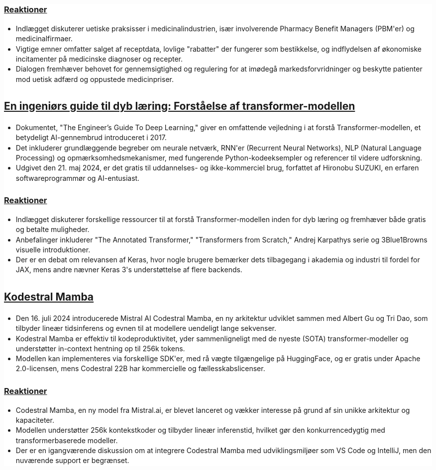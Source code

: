 ### [Reaktioner](https://news.ycombinator.com/item?id=40971553)

- Indlægget diskuterer uetiske praksisser i medicinalindustrien, især involverende Pharmacy Benefit Managers (PBM'er) og medicinalfirmaer.
- Vigtige emner omfatter salget af receptdata, lovlige "rabatter" der fungerer som bestikkelse, og indflydelsen af økonomiske incitamenter på medicinske diagnoser og recepter.
- Dialogen fremhæver behovet for gennemsigtighed og regulering for at imødegå markedsforvridninger og beskytte patienter mod uetisk adfærd og oppustede medicinpriser.

## [En ingeniørs guide til dyb læring: Forståelse af transformer-modellen](https://www.interdb.jp/dl/)

- Dokumentet, "The Engineer’s Guide To Deep Learning," giver en omfattende vejledning i at forstå Transformer-modellen, et betydeligt AI-gennembrud introduceret i 2017.
- Det inkluderer grundlæggende begreber om neurale netværk, RNN'er (Recurrent Neural Networks), NLP (Natural Language Processing) og opmærksomhedsmekanismer, med fungerende Python-kodeeksempler og referencer til videre udforskning.
- Udgivet den 21. maj 2024, er det gratis til uddannelses- og ikke-kommerciel brug, forfattet af Hironobu SUZUKI, en erfaren softwareprogrammør og AI-entusiast.

### [Reaktioner](https://news.ycombinator.com/item?id=40974193)

- Indlægget diskuterer forskellige ressourcer til at forstå Transformer-modellen inden for dyb læring og fremhæver både gratis og betalte muligheder.
- Anbefalinger inkluderer "The Annotated Transformer," "Transformers from Scratch," Andrej Karpathys serie og 3Blue1Browns visuelle introduktioner.
- Der er en debat om relevansen af Keras, hvor nogle brugere bemærker dets tilbagegang i akademia og industri til fordel for JAX, mens andre nævner Keras 3's understøttelse af flere backends.

## [Kodestral Mamba](https://mistral.ai/news/codestral-mamba/)

- Den 16. juli 2024 introducerede Mistral AI Codestral Mamba, en ny arkitektur udviklet sammen med Albert Gu og Tri Dao, som tilbyder lineær tidsinferens og evnen til at modellere uendeligt lange sekvenser.
- Kodestral Mamba er effektiv til kodeproduktivitet, yder sammenligneligt med de nyeste (SOTA) transformer-modeller og understøtter in-context hentning op til 256k tokens.
- Modellen kan implementeres via forskellige SDK'er, med rå vægte tilgængelige på HuggingFace, og er gratis under Apache 2.0-licensen, mens Codestral 22B har kommercielle og fællesskabslicenser.

### [Reaktioner](https://news.ycombinator.com/item?id=40977103)

- Codestral Mamba, en ny model fra Mistral.ai, er blevet lanceret og vækker interesse på grund af sin unikke arkitektur og kapaciteter.
- Modellen understøtter 256k kontekstkoder og tilbyder lineær inferenstid, hvilket gør den konkurrencedygtig med transformerbaserede modeller.
- Der er en igangværende diskussion om at integrere Codestral Mamba med udviklingsmiljøer som VS Code og IntelliJ, men den nuværende support er begrænset.
